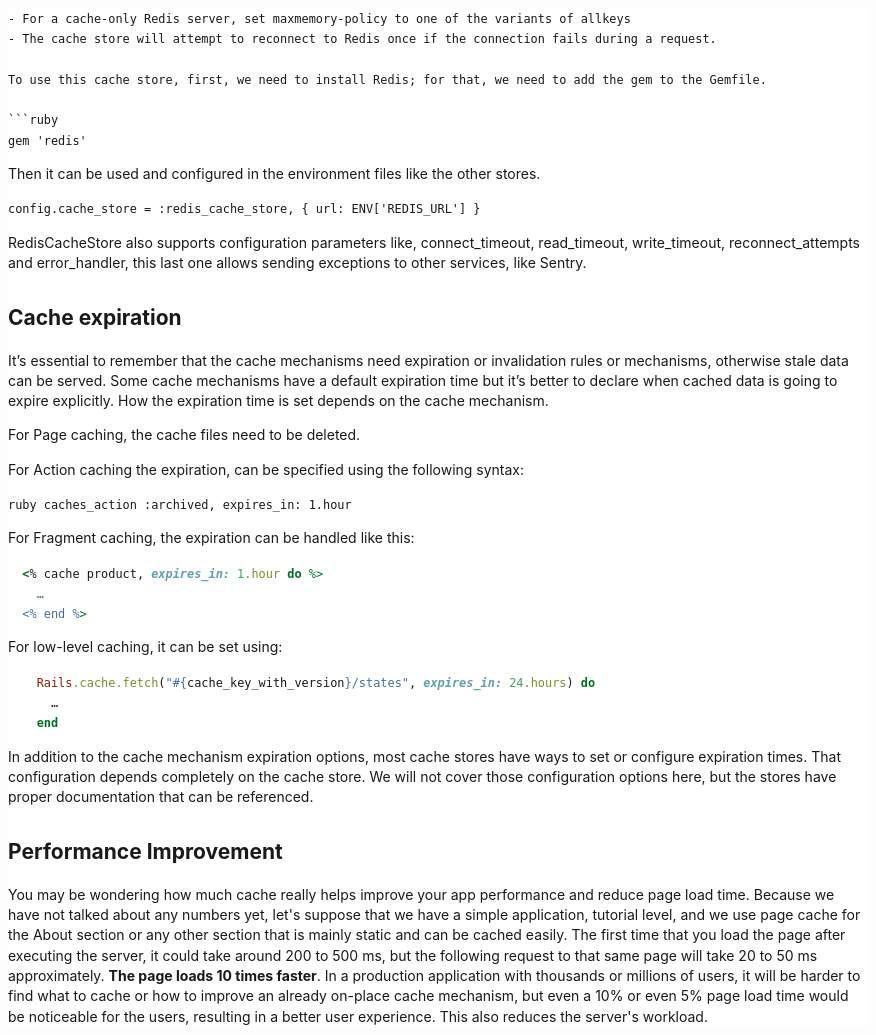 ```
- For a cache-only Redis server, set maxmemory-policy to one of the variants of allkeys
- The cache store will attempt to reconnect to Redis once if the connection fails during a request.

To use this cache store, first, we need to install Redis; for that, we need to add the gem to the Gemfile.

```ruby
gem 'redis'
```

Then it can be used and configured in the environment files like the other stores.

```config.cache_store = :redis_cache_store, { url: ENV['REDIS_URL'] }```

RedisCacheStore also supports configuration parameters like, connect_timeout, read_timeout, write_timeout, reconnect_attempts and error_handler, this last one allows sending exceptions to other services, like Sentry.

## Cache expiration

It’s essential to remember that the cache mechanisms need expiration or invalidation rules or mechanisms, otherwise stale data can be served. Some cache mechanisms have a default expiration time but it’s better to declare when cached data is going to expire explicitly. How the expiration time is set depends on the cache mechanism.

For Page caching, the cache files need to be deleted.

For Action caching the expiration, can be specified using the following syntax:

```ruby caches_action :archived, expires_in: 1.hour```


For Fragment caching, the expiration can be handled like this:
```ruby
  <% cache product, expires_in: 1.hour do %>
    …
  <% end %>
```

For low-level caching, it can be set using:
```ruby
    Rails.cache.fetch("#{cache_key_with_version}/states", expires_in: 24.hours) do
      …
    end
```

In addition to the cache mechanism expiration options, most cache stores have ways to set or configure expiration times. That configuration depends completely on the cache store. We will not cover those configuration options here, but the stores have proper documentation that can be referenced.
 
## Performance Improvement

You may be wondering how much cache really helps improve your app performance and reduce page load time. Because we have not talked about any numbers yet, let's suppose that we have a simple application, tutorial level, and we use page cache for the About section or any other section that is mainly static and can be cached easily. The first time that you load the page after executing the server, it could take around 200 to 500 ms, but the following request to that same page will take 20 to 50 ms approximately. **The page loads 10 times faster**. In a production application with thousands or millions of users, it will be harder to find what to cache or how to improve an already on-place cache mechanism, but even a 10% or even 5% page load time would be noticeable for the users, resulting in a better user experience. This also reduces the server's workload.
